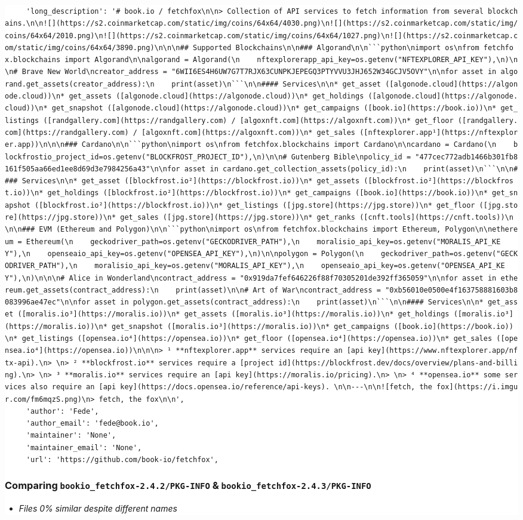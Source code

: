 ```diff
     'long_description': '# book.io / fetchfox\n\n> Collection of API services to fetch information from several blockchains.\n\n![](https://s2.coinmarketcap.com/static/img/coins/64x64/4030.png)\n![](https://s2.coinmarketcap.com/static/img/coins/64x64/2010.png)\n![](https://s2.coinmarketcap.com/static/img/coins/64x64/1027.png)\n![](https://s2.coinmarketcap.com/static/img/coins/64x64/3890.png)\n\n\n## Supported Blockchains\n\n### Algorand\n\n```python\nimport os\nfrom fetchfox.blockchains import Algorand\n\nalgorand = Algorand(\n    nftexplorerapp_api_key=os.getenv("NFTEXPLORER_API_KEY"),\n)\n\n# Brave New World\ncreator_address = "6WII6ES4H6UW7G7T7RJX63CUNPKJEPEGQ3PTYVVU3JHJ652W34GCJV5OVY"\n\nfor asset in algorand.get_assets(creator_address):\n    print(asset)\n```\n\n#### Services\n\n* get_asset ([algonode.cloud](https://algonode.cloud))\n* get_assets ([algonode.cloud](https://algonode.cloud))\n* get_holdings ([algonode.cloud](https://algonode.cloud))\n* get_snapshot ([algonode.cloud](https://algonode.cloud))\n* get_campaigns ([book.io](https://book.io))\n* get_listings ([randgallery.com](https://randgallery.com) / [algoxnft.com](https://algoxnft.com))\n* get_floor ([randgallery.com](https://randgallery.com) / [algoxnft.com](https://algoxnft.com))\n* get_sales ([nftexplorer.app¹](https://nftexplorer.app))\n\n\n### Cardano\n\n```python\nimport os\nfrom fetchfox.blockchains import Cardano\n\ncardano = Cardano(\n    blockfrostio_project_id=os.getenv("BLOCKFROST_PROJECT_ID"),\n)\n\n# Gutenberg Bible\npolicy_id = "477cec772adb1466b301fb8161f505aa66ed1ee8d69d3e7984256a43"\n\nfor asset in cardano.get_collection_assets(policy_id):\n    print(asset)\n```\n\n#### Services\n\n* get_asset ([blockfrost.io²](https://blockfrost.io))\n* get_assets ([blockfrost.io²](https://blockfrost.io))\n* get_holdings ([blockfrost.io²](https://blockfrost.io))\n* get_campaigns ([book.io](https://book.io))\n* get_snapshot ([blockfrost.io²](https://blockfrost.io))\n* get_listings ([jpg.store](https://jpg.store))\n* get_floor ([jpg.store](https://jpg.store))\n* get_sales ([jpg.store](https://jpg.store))\n* get_ranks ([cnft.tools](https://cnft.tools))\n\n\n### EVM (Ethereum and Polygon)\n\n```python\nimport os\nfrom fetchfox.blockchains import Ethereum, Polygon\n\nethereum = Ethereum(\n    geckodriver_path=os.getenv("GECKODRIVER_PATH"),\n    moralisio_api_key=os.getenv("MORALIS_API_KEY"),\n    openseaio_api_key=os.getenv("OPENSEA_API_KEY"),\n)\n\npolygon = Polygon(\n    geckodriver_path=os.getenv("GECKODRIVER_PATH"),\n    moralisio_api_key=os.getenv("MORALIS_API_KEY"),\n    openseaio_api_key=os.getenv("OPENSEA_API_KEY"),\n)\n\n\n# Alice in Wonderland\ncontract_address = "0x919da7fef646226f88f70305201de392ff365059"\n\nfor asset in ethereum.get_assets(contract_address):\n    print(asset)\n\n# Art of War\ncontract_address = "0xb56010e0500e4f163758881603b8083996ae47ec"\n\nfor asset in polygon.get_assets(contract_address):\n    print(asset)\n```\n\n#### Services\n\n* get_asset ([moralis.io³](https://moralis.io))\n* get_assets ([moralis.io³](https://moralis.io))\n* get_holdings ([moralis.io³](https://moralis.io))\n* get_snapshot ([moralis.io³](https://moralis.io))\n* get_campaigns ([book.io](https://book.io))\n* get_listings ([opensea.io⁴](https://opensea.io))\n* get_floor ([opensea.io⁴](https://opensea.io))\n* get_sales ([opensea.io⁴](https://opensea.io))\n\n\n> ¹ **nftexplorer.app** services require an [api key](https://www.nftexplorer.app/nftx-api).\n> \n> ² **blockfrost.io** services require a [project id](https://blockfrost.dev/docs/overview/plans-and-billing).\n> \n> ³ **moralis.io** services require an [api key](https://moralis.io/pricing).\n> \n> ⁴ **opensea.io** some services also require an [api key](https://docs.opensea.io/reference/api-keys). \n\n---\n\n![fetch, the fox](https://i.imgur.com/fm6mqzS.png)\n> fetch, the fox\n\n',
     'author': 'Fede',
     'author_email': 'fede@book.io',
     'maintainer': 'None',
     'maintainer_email': 'None',
     'url': 'https://github.com/book-io/fetchfox',
```

### Comparing `bookio_fetchfox-2.4.2/PKG-INFO` & `bookio_fetchfox-2.4.3/PKG-INFO`

 * *Files 0% similar despite different names*
